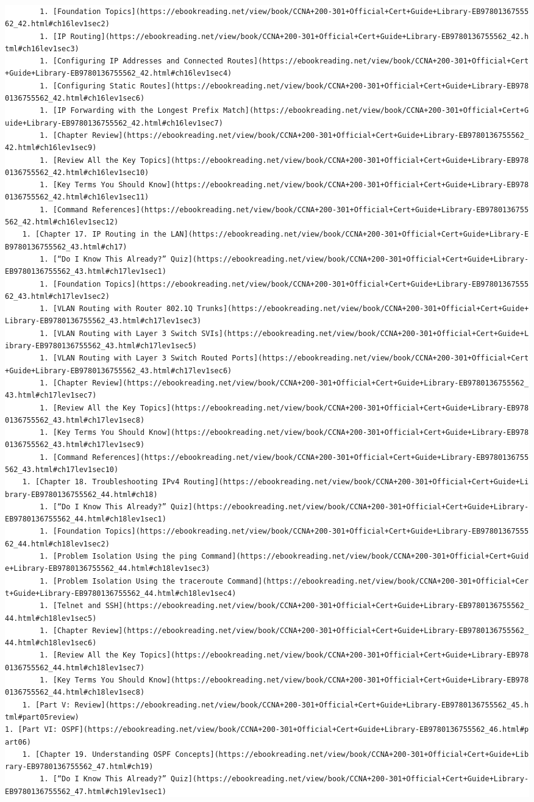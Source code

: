             1. [Foundation Topics](https://ebookreading.net/view/book/CCNA+200-301+Official+Cert+Guide+Library-EB9780136755562_42.html#ch16lev1sec2)
            1. [IP Routing](https://ebookreading.net/view/book/CCNA+200-301+Official+Cert+Guide+Library-EB9780136755562_42.html#ch16lev1sec3)
            1. [Configuring IP Addresses and Connected Routes](https://ebookreading.net/view/book/CCNA+200-301+Official+Cert+Guide+Library-EB9780136755562_42.html#ch16lev1sec4)
            1. [Configuring Static Routes](https://ebookreading.net/view/book/CCNA+200-301+Official+Cert+Guide+Library-EB9780136755562_42.html#ch16lev1sec6)
            1. [IP Forwarding with the Longest Prefix Match](https://ebookreading.net/view/book/CCNA+200-301+Official+Cert+Guide+Library-EB9780136755562_42.html#ch16lev1sec7)
            1. [Chapter Review](https://ebookreading.net/view/book/CCNA+200-301+Official+Cert+Guide+Library-EB9780136755562_42.html#ch16lev1sec9)
            1. [Review All the Key Topics](https://ebookreading.net/view/book/CCNA+200-301+Official+Cert+Guide+Library-EB9780136755562_42.html#ch16lev1sec10)
            1. [Key Terms You Should Know](https://ebookreading.net/view/book/CCNA+200-301+Official+Cert+Guide+Library-EB9780136755562_42.html#ch16lev1sec11)
            1. [Command References](https://ebookreading.net/view/book/CCNA+200-301+Official+Cert+Guide+Library-EB9780136755562_42.html#ch16lev1sec12)
        1. [Chapter 17. IP Routing in the LAN](https://ebookreading.net/view/book/CCNA+200-301+Official+Cert+Guide+Library-EB9780136755562_43.html#ch17)
            1. [“Do I Know This Already?” Quiz](https://ebookreading.net/view/book/CCNA+200-301+Official+Cert+Guide+Library-EB9780136755562_43.html#ch17lev1sec1)
            1. [Foundation Topics](https://ebookreading.net/view/book/CCNA+200-301+Official+Cert+Guide+Library-EB9780136755562_43.html#ch17lev1sec2)
            1. [VLAN Routing with Router 802.1Q Trunks](https://ebookreading.net/view/book/CCNA+200-301+Official+Cert+Guide+Library-EB9780136755562_43.html#ch17lev1sec3)
            1. [VLAN Routing with Layer 3 Switch SVIs](https://ebookreading.net/view/book/CCNA+200-301+Official+Cert+Guide+Library-EB9780136755562_43.html#ch17lev1sec5)
            1. [VLAN Routing with Layer 3 Switch Routed Ports](https://ebookreading.net/view/book/CCNA+200-301+Official+Cert+Guide+Library-EB9780136755562_43.html#ch17lev1sec6)
            1. [Chapter Review](https://ebookreading.net/view/book/CCNA+200-301+Official+Cert+Guide+Library-EB9780136755562_43.html#ch17lev1sec7)
            1. [Review All the Key Topics](https://ebookreading.net/view/book/CCNA+200-301+Official+Cert+Guide+Library-EB9780136755562_43.html#ch17lev1sec8)
            1. [Key Terms You Should Know](https://ebookreading.net/view/book/CCNA+200-301+Official+Cert+Guide+Library-EB9780136755562_43.html#ch17lev1sec9)
            1. [Command References](https://ebookreading.net/view/book/CCNA+200-301+Official+Cert+Guide+Library-EB9780136755562_43.html#ch17lev1sec10)
        1. [Chapter 18. Troubleshooting IPv4 Routing](https://ebookreading.net/view/book/CCNA+200-301+Official+Cert+Guide+Library-EB9780136755562_44.html#ch18)
            1. [“Do I Know This Already?” Quiz](https://ebookreading.net/view/book/CCNA+200-301+Official+Cert+Guide+Library-EB9780136755562_44.html#ch18lev1sec1)
            1. [Foundation Topics](https://ebookreading.net/view/book/CCNA+200-301+Official+Cert+Guide+Library-EB9780136755562_44.html#ch18lev1sec2)
            1. [Problem Isolation Using the ping Command](https://ebookreading.net/view/book/CCNA+200-301+Official+Cert+Guide+Library-EB9780136755562_44.html#ch18lev1sec3)
            1. [Problem Isolation Using the traceroute Command](https://ebookreading.net/view/book/CCNA+200-301+Official+Cert+Guide+Library-EB9780136755562_44.html#ch18lev1sec4)
            1. [Telnet and SSH](https://ebookreading.net/view/book/CCNA+200-301+Official+Cert+Guide+Library-EB9780136755562_44.html#ch18lev1sec5)
            1. [Chapter Review](https://ebookreading.net/view/book/CCNA+200-301+Official+Cert+Guide+Library-EB9780136755562_44.html#ch18lev1sec6)
            1. [Review All the Key Topics](https://ebookreading.net/view/book/CCNA+200-301+Official+Cert+Guide+Library-EB9780136755562_44.html#ch18lev1sec7)
            1. [Key Terms You Should Know](https://ebookreading.net/view/book/CCNA+200-301+Official+Cert+Guide+Library-EB9780136755562_44.html#ch18lev1sec8)
        1. [Part V: Review](https://ebookreading.net/view/book/CCNA+200-301+Official+Cert+Guide+Library-EB9780136755562_45.html#part05review)
    1. [Part VI: OSPF](https://ebookreading.net/view/book/CCNA+200-301+Official+Cert+Guide+Library-EB9780136755562_46.html#part06)
        1. [Chapter 19. Understanding OSPF Concepts](https://ebookreading.net/view/book/CCNA+200-301+Official+Cert+Guide+Library-EB9780136755562_47.html#ch19)
            1. [“Do I Know This Already?” Quiz](https://ebookreading.net/view/book/CCNA+200-301+Official+Cert+Guide+Library-EB9780136755562_47.html#ch19lev1sec1)